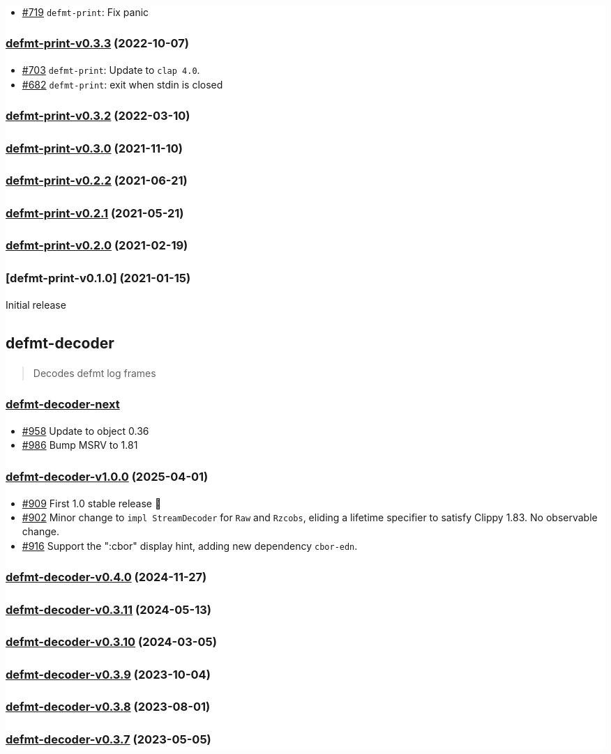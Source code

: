 * [#719] `defmt-print`: Fix panic

### [defmt-print-v0.3.3] (2022-10-07)

* [#703] `defmt-print`: Update to `clap 4.0`.
* [#682] `defmt-print`: exit when stdin is closed

### [defmt-print-v0.3.2] (2022-03-10)

### [defmt-print-v0.3.0] (2021-11-10)

### [defmt-print-v0.2.2] (2021-06-21)

### [defmt-print-v0.2.1] (2021-05-21)

### [defmt-print-v0.2.0] (2021-02-19)

### [defmt-print-v0.1.0]  (2021-01-15)

Initial release

## defmt-decoder

> Decodes defmt log frames

[defmt-decoder-next]: https://github.com/knurling-rs/defmt/compare/defmt-decoder-v1.0.0...main
[defmt-decoder-v1.0.0]: https://github.com/knurling-rs/defmt/releases/tag/defmt-decoder-v1.0.0
[defmt-decoder-v0.4.0]: https://github.com/knurling-rs/defmt/releases/tag/defmt-decoder-v0.4.0
[defmt-decoder-v0.3.11]: https://github.com/knurling-rs/defmt/releases/tag/defmt-decoder-v0.3.11
[defmt-decoder-v0.3.10]: https://github.com/knurling-rs/defmt/releases/tag/defmt-decoder-v0.3.10
[defmt-decoder-v0.3.9]: https://github.com/knurling-rs/defmt/releases/tag/defmt-decoder-v0.3.9
[defmt-decoder-v0.3.8]: https://github.com/knurling-rs/defmt/releases/tag/defmt-decoder-v0.3.8
[defmt-decoder-v0.3.7]: https://github.com/knurling-rs/defmt/releases/tag/defmt-decoder-v0.3.7
[defmt-decoder-v0.3.6]: https://github.com/knurling-rs/defmt/releases/tag/defmt-decoder-v0.3.6
[defmt-decoder-v0.3.5]: https://github.com/knurling-rs/defmt/releases/tag/defmt-decoder-v0.3.5
[defmt-decoder-v0.3.4]: https://github.com/knurling-rs/defmt/releases/tag/defmt-decoder-v0.3.4
[defmt-decoder-v0.3.3]: https://github.com/knurling-rs/defmt/releases/tag/defmt-decoder-v0.3.3
[defmt-decoder-v0.3.2]: https://github.com/knurling-rs/defmt/releases/tag/defmt-decoder-v0.3.2
[defmt-decoder-v0.3.1]: https://github.com/knurling-rs/defmt/releases/tag/defmt-decoder-v0.3.1
[defmt-decoder-v0.3.0]: https://github.com/knurling-rs/defmt/releases/tag/defmt-decoder-v0.3.0
[defmt-decoder-v0.2.2]: https://github.com/knurling-rs/defmt/releases/tag/defmt-decoder-v0.2.2
[defmt-decoder-v0.2.1]: https://github.com/knurling-rs/defmt/releases/tag/defmt-decoder-v0.2.1
[defmt-decoder-v0.2.0]: https://github.com/knurling-rs/defmt/releases/tag/defmt-decoder-v0.2.0
[defmt-decoder-v0.1.4]: https://github.com/knurling-rs/defmt/releases/tag/defmt-decoder-v0.1.4
[defmt-decoder-v0.1.3]: https://github.com/knurling-rs/defmt/releases/tag/defmt-decoder-v0.1.3
[defmt-decoder-v0.1.0]: https://github.com/knurling-rs/defmt/releases/tag/defmt-decoder-v0.1.0

### [defmt-decoder-next]

* [#958] Update to object 0.36
* [#986] Bump MSRV to 1.81

### [defmt-decoder-v1.0.0] (2025-04-01)

* [#909] First 1.0 stable release :tada:
* [#902] Minor change to `impl StreamDecoder` for `Raw` and `Rzcobs`, eliding a lifetime specifier to satisfy Clippy 1.83. No observable change.
* [#916] Support the ":cbor" display hint, adding new dependency `cbor-edn`.

### [defmt-decoder-v0.4.0] (2024-11-27)

### [defmt-decoder-v0.3.11] (2024-05-13)

### [defmt-decoder-v0.3.10] (2024-03-05)

### [defmt-decoder-v0.3.9] (2023-10-04)

### [defmt-decoder-v0.3.8] (2023-08-01)

### [defmt-decoder-v0.3.7] (2023-05-05)


[defmt-next]: https://github.com/knurling-rs/defmt/compare/defmt-v1.0.1...main
[defmt-v1.0.1]: https://github.com/knurling-rs/defmt/releases/tag/defmt-v1.0.1
[defmt-v1.0.0]: https://github.com/knurling-rs/defmt/releases/tag/defmt-v1.0.0
[defmt-v0.3.100]: https://github.com/knurling-rs/defmt/releases/tag/defmt-v0.3.100
[defmt-v0.3.10]: https://github.com/knurling-rs/defmt/releases/tag/defmt-v0.3.10
[defmt-v0.3.9]: https://github.com/knurling-rs/defmt/releases/tag/defmt-v0.3.9
[defmt-v0.3.8]: https://github.com/knurling-rs/defmt/releases/tag/defmt-v0.3.8
[defmt-v0.3.7]: https://github.com/knurling-rs/defmt/releases/tag/defmt-v0.3.7
[defmt-v0.3.6]: https://github.com/knurling-rs/defmt/releases/tag/defmt-v0.3.6
[defmt-v0.3.5]: https://github.com/knurling-rs/defmt/releases/tag/defmt-v0.3.5
[defmt-v0.3.4]: https://github.com/knurling-rs/defmt/releases/tag/defmt-v0.3.4
[defmt-v0.3.3]: https://github.com/knurling-rs/defmt/releases/tag/defmt-v0.3.3
[defmt-v0.3.2]: https://github.com/knurling-rs/defmt/releases/tag/defmt-v0.3.2
[defmt-v0.3.1]: https://github.com/knurling-rs/defmt/releases/tag/defmt-v0.3.1
[defmt-v0.3.0]: https://github.com/knurling-rs/defmt/releases/tag/defmt-v0.3.0
[defmt-v0.2.3]: https://github.com/knurling-rs/defmt/releases/tag/defmt-v0.2.3
[defmt-v0.2.2]: https://github.com/knurling-rs/defmt/releases/tag/defmt-v0.2.2
[defmt-v0.2.1]: https://github.com/knurling-rs/defmt/releases/tag/defmt-v0.2.1
[defmt-v0.2.0]: https://github.com/knurling-rs/defmt/releases/tag/defmt-v0.2.0
[defmt-v0.1.3]: https://github.com/knurling-rs/defmt/releases/tag/defmt-v0.1.3
[defmt-v0.1.2]: https://github.com/knurling-rs/defmt/releases/tag/defmt-v0.1.2
[defmt-v0.1.1]: https://github.com/knurling-rs/defmt/releases/tag/defmt-v0.1.1
[defmt-v0.1.0]: https://github.com/knurling-rs/defmt/releases/tag/defmt-v0.1.0
[implementation notes]: https://defmt.ferrous-systems.com/design.html
[defmt-macros-next]: https://github.com/knurling-rs/defmt/compare/defmt-macros-v1.0.1...main
[defmt-macros-v1.0.1]: https://github.com/knurling-rs/defmt/releases/tag/defmt-macros-v1.0.1
[defmt-macros-v1.0.0]: https://github.com/knurling-rs/defmt/releases/tag/defmt-macros-v1.0.0
[defmt-macros-v0.4.0]: https://github.com/knurling-rs/defmt/releases/tag/defmt-macros-v0.4.0
[defmt-macros-v0.3.10]: https://github.com/knurling-rs/defmt/releases/tag/defmt-macros-v0.3.10
[defmt-macros-v0.3.9]: https://github.com/knurling-rs/defmt/releases/tag/defmt-macros-v0.3.9
[defmt-macros-v0.3.8]: https://github.com/knurling-rs/defmt/releases/tag/defmt-macros-v0.3.8
[defmt-macros-v0.3.7]: https://github.com/knurling-rs/defmt/releases/tag/defmt-macros-v0.3.7
[defmt-macros-v0.3.6]: https://github.com/knurling-rs/defmt/releases/tag/defmt-macros-v0.3.6
[defmt-macros-v0.3.5]: https://github.com/knurling-rs/defmt/releases/tag/defmt-macros-v0.3.5
[defmt-macros-v0.3.4]: https://github.com/knurling-rs/defmt/releases/tag/defmt-macros-v0.3.4
[defmt-macros-v0.3.3]: https://github.com/knurling-rs/defmt/releases/tag/defmt-macros-v0.3.3
[defmt-macros-v0.3.2]: https://github.com/knurling-rs/defmt/releases/tag/defmt-macros-v0.3.2
[defmt-macros-v0.3.1]: https://github.com/knurling-rs/defmt/releases/tag/defmt-macros-v0.3.1
[defmt-macros-v0.3.0]: https://github.com/knurling-rs/defmt/releases/tag/defmt-macros-v0.3.0
[defmt-macros-v0.2.3]: https://github.com/knurling-rs/defmt/releases/tag/defmt-macros-v0.2.3
[defmt-macros-v0.2.2]: https://github.com/knurling-rs/defmt/releases/tag/defmt-macros-v0.2.2
[defmt-macros-v0.2.1]: https://github.com/knurling-rs/defmt/releases/tag/defmt-macros-v0.2.1
[defmt-macros-v0.2.0]: https://github.com/knurling-rs/defmt/releases/tag/defmt-macros-v0.2.0
[defmt-macros-v0.1.1]: https://github.com/knurling-rs/defmt/releases/tag/defmt-macros-v0.1.1
[defmt-macros-v0.1.0]: https://github.com/knurling-rs/defmt/releases/tag/defmt-macros-v0.1.0
[defmt-print-next]: https://github.com/knurling-rs/defmt/compare/defmt-print-v1.0.0...main
[defmt-print-v1.0.0]: https://github.com/knurling-rs/defmt/releases/tag/defmt-print-v1.0.0
[defmt-print-v0.3.13]: https://github.com/knurling-rs/defmt/releases/tag/defmt-print-v0.3.13
[defmt-print-v0.3.12]: https://github.com/knurling-rs/defmt/releases/tag/defmt-print-v0.3.12
[defmt-print-v0.3.11]: https://github.com/knurling-rs/defmt/releases/tag/defmt-print-v0.3.11
[defmt-print-v0.3.10]: https://github.com/knurling-rs/defmt/releases/tag/defmt-print-v0.3.10
[defmt-print-v0.3.9]: https://github.com/knurling-rs/defmt/releases/tag/defmt-print-v0.3.9
[defmt-print-v0.3.8]: https://github.com/knurling-rs/defmt/releases/tag/defmt-print-v0.3.8
[defmt-print-v0.3.7]: https://github.com/knurling-rs/defmt/releases/tag/defmt-print-v0.3.7
[defmt-print-v0.3.6]: https://github.com/knurling-rs/defmt/releases/tag/defmt-print-v0.3.6
[defmt-print-v0.3.5]: https://github.com/knurling-rs/defmt/releases/tag/defmt-print-v0.3.5
[defmt-print-v0.3.4]: https://github.com/knurling-rs/defmt/releases/tag/defmt-print-v0.3.4
[defmt-print-v0.3.3]: https://github.com/knurling-rs/defmt/releases/tag/defmt-print-v0.3.3
[defmt-print-v0.3.2]: https://github.com/knurling-rs/defmt/releases/tag/defmt-print-v0.3.2
[defmt-print-v0.3.0]: https://github.com/knurling-rs/defmt/releases/tag/defmt-print-v0.3.1
[defmt-print-v0.2.2]: https://github.com/knurling-rs/defmt/releases/tag/defmt-print-v0.2.2
[defmt-print-v0.2.1]: https://github.com/knurling-rs/defmt/releases/tag/defmt-print-v0.2.1
[defmt-print-v0.2.0]: https://github.com/knurling-rs/defmt/releases/tag/defmt-print-v0.2.0
[defmt-parser-next]: https://github.com/knurling-rs/defmt/compare/defmt-parser-v1.0.0...main
[defmt-parser-v1.0.0]: https://github.com/knurling-rs/defmt/releases/tag/defmt-parser-v1.0.0
[defmt-parser-v0.4.1]: https://github.com/knurling-rs/defmt/releases/tag/defmt-parser-v0.4.1
[defmt-parser-v0.4.0]: https://github.com/knurling-rs/defmt/releases/tag/defmt-parser-v0.4.0
[defmt-parser-v0.3.4]: https://github.com/knurling-rs/defmt/releases/tag/defmt-parser-v0.3.4
[defmt-parser-v0.3.3]: https://github.com/knurling-rs/defmt/releases/tag/defmt-parser-v0.3.3
[defmt-parser-v0.3.2]: https://github.com/knurling-rs/defmt/releases/tag/defmt-parser-v0.3.2
[defmt-parser-v0.3.1]: https://github.com/knurling-rs/defmt/releases/tag/defmt-parser-v0.3.1
[defmt-parser-v0.3.0]: https://github.com/knurling-rs/defmt/releases/tag/defmt-parser-v0.3.0
[defmt-parser-v0.2.2]: https://github.com/knurling-rs/defmt/releases/tag/defmt-parser-v0.2.2
[defmt-parser-v0.2.1]: https://github.com/knurling-rs/defmt/releases/tag/defmt-parser-v0.2.1
[defmt-parser-v0.2.0]: https://github.com/knurling-rs/defmt/releases/tag/defmt-parser-v0.2.0
[defmt-parser-v0.1.0]: https://github.com/knurling-rs/defmt/releases/tag/defmt-parser-v0.1.0
[defmt-rtt-next]: https://github.com/knurling-rs/defmt/compare/defmt-rtt-v1.0.0...main
[defmt-rtt-v1.0.0]: https://github.com/knurling-rs/defmt/releases/tag/defmt-rtt-v1.0.0
[defmt-rtt-v0.4.2]: https://github.com/knurling-rs/defmt/releases/tag/defmt-rtt-v0.4.2
[defmt-rtt-v0.4.1]: https://github.com/knurling-rs/defmt/releases/tag/defmt-rtt-v0.4.1
[defmt-rtt-v0.4.0]: https://github.com/knurling-rs/defmt/releases/tag/defmt-rtt-v0.4.0
[defmt-rtt-v0.3.2]: https://github.com/knurling-rs/defmt/releases/tag/defmt-rtt-v0.3.2
[defmt-rtt-v0.3.1]: https://github.com/knurling-rs/defmt/releases/tag/defmt-rtt-v0.3.1
[defmt-rtt-v0.3.0]: https://github.com/knurling-rs/defmt/releases/tag/defmt-rtt-v0.3.0
[defmt-rtt-v0.2.0]: https://github.com/knurling-rs/defmt/releases/tag/defmt-rtt-v0.2.0
[defmt-rtt-v0.1.0]: https://github.com/knurling-rs/defmt/releases/tag/defmt-rtt-v0.1.0
[defmt-itm-next]: https://github.com/knurling-rs/defmt/compare/defmt-itm-v0.4.0...main
[defmt-itm-v0.4.0]: https://github.com/knurling-rs/defmt/releases/tag/defmt-itm-v0.4.0
[defmt-itm-v0.3.0]: https://github.com/knurling-rs/defmt/releases/tag/defmt-itm-v0.3.0
[defmt-itm-v0.2.0]: https://github.com/knurling-rs/defmt/releases/tag/defmt-itm-v0.2.0
[defmt-semihosting-next]: https://github.com/knurling-rs/defmt/compare/defmt-semihosting-v0.3.0...main
[defmt-semihosting-v0.3.0]: https://github.com/knurling-rs/defmt/releases/tag/defmt-semihosting-v0.3.0
[defmt-semihosting-v0.2.0]: https://github.com/knurling-rs/defmt/releases/tag/defmt-semihosting-v0.2.0
[defmt-semihosting-v0.1.0]: https://github.com/knurling-rs/defmt/releases/tag/defmt-semihosting-v0.1.0
[panic-probe-next]: https://github.com/knurling-rs/defmt/compare/panic-probe-v1.0.0...main
[panic-probe-v1.0.0]: https://github.com/knurling-rs/defmt/releases/tag/panic-probe-v1.0.0
[panic-probe-v0.3.2]: https://github.com/knurling-rs/defmt/releases/tag/panic-probe-v0.3.1
[panic-probe-v0.3.1]: https://github.com/knurling-rs/defmt/releases/tag/panic-probe-v0.3.0
[panic-probe-v0.3.0]: https://github.com/knurling-rs/defmt/releases/tag/panic-probe-v0.2.1
[panic-probe-v0.2.1]: https://github.com/knurling-rs/defmt/releases/tag/panic-probe-v0.2.0
[panic-probe-v0.2.0]: https://github.com/knurling-rs/defmt/releases/tag/panic-probe-v0.1.0
[panic-probe-v0.1.0]: https://github.com/knurling-rs/defmt/releases/tag/panic-probe-v0.0.0
[defmt-test-next]:  https://github.com/knurling-rs/defmt/compare/defmt-test-v0.4.0...main
[defmt-test-v0.4.0]:  https://github.com/knurling-rs/defmt/releases/tag/defmt-test-v0.4.0
[defmt-test-v0.3.2]:  https://github.com/knurling-rs/defmt/releases/tag/defmt-test-v0.3.2
[defmt-test-v0.3.1]:  https://github.com/knurling-rs/defmt/releases/tag/defmt-test-v0.3.1
[defmt-test-v0.3.0]:  https://github.com/knurling-rs/defmt/releases/tag/defmt-test-v0.3.0
[defmt-test-v0.2.3]:  https://github.com/knurling-rs/defmt/releases/tag/defmt-test-v0.2.3
[defmt-test-v0.2.2]:  https://github.com/knurling-rs/defmt/releases/tag/defmt-test-v0.2.2
[defmt-test-v0.2.1]:  https://github.com/knurling-rs/defmt/releases/tag/defmt-test-v0.2.1
[defmt-test-v0.2.0]:  https://github.com/knurling-rs/defmt/releases/tag/defmt-test-v0.2.0
[defmt-test-v0.1.1]:  https://github.com/knurling-rs/defmt/releases/tag/defmt-test-v0.1.1
[defmt-test-v0.1.0]:  https://github.com/knurling-rs/defmt/releases/tag/defmt-test-v0.1.0
[defmt-test-macros-next]: https://github.com/knurling-rs/defmt/compare/defmt-test-macros-v0.3.1...main
[defmt-test-macros-v0.3.1]: https://github.com/knurling-rs/defmt/releases/tag/defmt-test-macros-v0.3.1
[defmt-test-macros-v0.3.0]: https://github.com/knurling-rs/defmt/releases/tag/defmt-test-macros-v0.3.0
[defmt-test-macros-v0.2.1]: https://github.com/knurling-rs/defmt/releases/tag/defmt-test-macros-v0.2.1
[defmt-test-macros-v0.2.0]: https://github.com/knurling-rs/defmt/releases/tag/defmt-test-macros-v0.2.0
[defmt-test-macros-v0.1.1]: https://github.com/knurling-rs/defmt/releases/tag/defmt-test-macros-v0.1.1
[defmt-test-macros-v0.1.0]: https://github.com/knurling-rs/defmt/releases/tag/defmt-test-macros-v0.1.0
[defmt-json-schema-next]: https://github.com/knurling-rs/defmt/compare/defmt-json-schema-v0.1.0...main
[defmt-json-schema-v0.1.0]: https://github.com/knurling-rs/defmt/releases/tag/defmt-json-schema-v0.1.0
[defmt-elf2table-v0.1.0]: https://github.com/knurling-rs/defmt/releases/tag/defmt-elf2table-v0.1.0
[defmt-logger-v0.1.0]: https://github.com/knurling-rs/defmt/releases/tag/defmt-logger-v0.1.0
[#986]: https://github.com/knurling-rs/defmt/pull/986
[#972]: https://github.com/knurling-rs/defmt/pull/972
[#968]: https://github.com/knurling-rs/defmt/pull/968
[#965]: https://github.com/knurling-rs/defmt/pull/965
[#960]: https://github.com/knurling-rs/defmt/pull/960
[#959]: https://github.com/knurling-rs/defmt/pull/959
[#958]: https://github.com/knurling-rs/defmt/pull/958
[#956]: https://github.com/knurling-rs/defmt/pull/956
[#955]: https://github.com/knurling-rs/defmt/pull/955
[#954]: https://github.com/knurling-rs/defmt/pull/954
[#950]: https://github.com/knurling-rs/defmt/pull/950
[#949]: https://github.com/knurling-rs/defmt/pull/949
[#948]: https://github.com/knurling-rs/defmt/pull/948
[#945]: https://github.com/knurling-rs/defmt/pull/945
[#943]: https://github.com/knurling-rs/defmt/pull/943
[#940]: https://github.com/knurling-rs/defmt/pull/940
[#938]: https://github.com/knurling-rs/defmt/pull/938
[#935]: https://github.com/knurling-rs/defmt/pull/935
[#916]: https://github.com/knurling-rs/defmt/pull/916
[#915]: https://github.com/knurling-rs/defmt/pull/915
[#914]: https://github.com/knurling-rs/defmt/pull/914
[#909]: https://github.com/knurling-rs/defmt/pull/909
[#902]: https://github.com/knurling-rs/defmt/pull/902
[#901]: https://github.com/knurling-rs/defmt/pull/901
[#899]: https://github.com/knurling-rs/defmt/pull/899
[#897]: https://github.com/knurling-rs/defmt/pull/897
[#889]: https://github.com/knurling-rs/defmt/pull/889
[#887]: https://github.com/knurling-rs/defmt/pull/887
[#884]: https://github.com/knurling-rs/defmt/pull/884
[#883]: https://github.com/knurling-rs/defmt/pull/883
[#880]: https://github.com/knurling-rs/defmt/pull/880
[#874]: https://github.com/knurling-rs/defmt/pull/874
[#872]: https://github.com/knurling-rs/defmt/pull/872
[#871]: https://github.com/knurling-rs/defmt/pull/871
[#869]: https://github.com/knurling-rs/defmt/pull/869
[#865]: https://github.com/knurling-rs/defmt/pull/865
[#858]: https://github.com/knurling-rs/defmt/pull/858
[#857]: https://github.com/knurling-rs/defmt/pull/857
[#856]: https://github.com/knurling-rs/defmt/pull/856
[#855]: https://github.com/knurling-rs/defmt/pull/855
[#852]: https://github.com/knurling-rs/defmt/pull/852
[#848]: https://github.com/knurling-rs/defmt/pull/848
[#847]: https://github.com/knurling-rs/defmt/pull/847
[#845]: https://github.com/knurling-rs/defmt/pull/845
[#843]: https://github.com/knurling-rs/defmt/pull/843
[#840]: https://github.com/knurling-rs/defmt/pull/840
[#839]: https://github.com/knurling-rs/defmt/pull/839
[#838]: https://github.com/knurling-rs/defmt/pull/838
[#835]: https://github.com/knurling-rs/defmt/pull/835
[#831]: https://github.com/knurling-rs/defmt/pull/831
[#830]: https://github.com/knurling-rs/defmt/pull/830
[#822]: https://github.com/knurling-rs/defmt/pull/822
[#821]: https://github.com/knurling-rs/defmt/pull/821
[#813]: https://github.com/knurling-rs/defmt/pull/813
[#812]: https://github.com/knurling-rs/defmt/pull/812
[#811]: https://github.com/knurling-rs/defmt/pull/811
[#807]: https://github.com/knurling-rs/defmt/pull/807
[#805]: https://github.com/knurling-rs/defmt/pull/805
[#804]: https://github.com/knurling-rs/defmt/pull/804
[#803]: https://github.com/knurling-rs/defmt/pull/803
[#789]: https://github.com/knurling-rs/defmt/pull/789
[#758]: https://github.com/knurling-rs/defmt/pull/758
[#757]: https://github.com/knurling-rs/defmt/pull/757
[#756]: https://github.com/knurling-rs/defmt/pull/756
[#753]: https://github.com/knurling-rs/defmt/pull/753
[#750]: https://github.com/knurling-rs/defmt/pull/750
[#747]: https://github.com/knurling-rs/defmt/pull/747
[#744]: https://github.com/knurling-rs/defmt/pull/744
[#743]: https://github.com/knurling-rs/defmt/pull/743
[#740]: https://github.com/knurling-rs/defmt/pull/740
[#739]: https://github.com/knurling-rs/defmt/pull/739
[#737]: https://github.com/knurling-rs/defmt/pull/737
[#733]: https://github.com/knurling-rs/defmt/pull/733
[#726]: https://github.com/knurling-rs/defmt/pull/726
[#725]: https://github.com/knurling-rs/defmt/pull/725
[#719]: https://github.com/knurling-rs/defmt/pull/719
[#703]: https://github.com/knurling-rs/defmt/pull/703
[#701]: https://github.com/knurling-rs/defmt/pull/701
[#695]: https://github.com/knurling-rs/defmt/pull/695
[#689]: https://github.com/knurling-rs/defmt/pull/689
[#683]: https://github.com/knurling-rs/defmt/pull/683
[#682]: https://github.com/knurling-rs/defmt/pull/682
[#681]: https://github.com/knurling-rs/defmt/pull/681
[#669]: https://github.com/knurling-rs/defmt/pull/669
[#662]: https://github.com/knurling-rs/defmt/pull/662
[#661]: https://github.com/knurling-rs/defmt/pull/661
[#659]: https://github.com/knurling-rs/defmt/pull/659
[#656]: https://github.com/knurling-rs/defmt/pull/656
[#640]: https://github.com/knurling-rs/defmt/pull/640
[#634]: https://github.com/knurling-rs/defmt/pull/634
[#633]: https://github.com/knurling-rs/defmt/pull/633
[#630]: https://github.com/knurling-rs/defmt/pull/630
[#626]: https://github.com/knurling-rs/defmt/pull/626
[#621]: https://github.com/knurling-rs/defmt/pull/621
[#620]: https://github.com/knurling-rs/defmt/pull/620
[#619]: https://github.com/knurling-rs/defmt/pull/619
[#618]: https://github.com/knurling-rs/defmt/pull/618
[#617]: https://github.com/knurling-rs/defmt/pull/617
[#616]: https://github.com/knurling-rs/defmt/pull/616
[#615]: https://github.com/knurling-rs/defmt/pull/615
[#614]: https://github.com/knurling-rs/defmt/pull/614
[#611]: https://github.com/knurling-rs/defmt/pull/611
[#610]: https://github.com/knurling-rs/defmt/pull/610
[#608]: https://github.com/knurling-rs/defmt/pull/608
[#605]: https://github.com/knurling-rs/defmt/pull/605
[#604]: https://github.com/knurling-rs/defmt/pull/604
[#603]: https://github.com/knurling-rs/defmt/pull/734
[#601]: https://github.com/knurling-rs/defmt/pull/601
[#600]: https://github.com/knurling-rs/defmt/pull/600
[#598]: https://github.com/knurling-rs/defmt/pull/598
[#594]: https://github.com/knurling-rs/defmt/pull/594
[#592]: https://github.com/knurling-rs/defmt/pull/592
[#591]: https://github.com/knurling-rs/defmt/pull/591
[#589]: https://github.com/knurling-rs/defmt/pull/589
[#587]: https://github.com/knurling-rs/defmt/pull/587
[#585]: https://github.com/knurling-rs/defmt/pull/585
[#584]: https://github.com/knurling-rs/defmt/pull/584
[#581]: https://github.com/knurling-rs/defmt/pull/581
[#580]: https://github.com/knurling-rs/defmt/pull/580
[#579]: https://github.com/knurling-rs/defmt/pull/579
[#578]: https://github.com/knurling-rs/defmt/pull/578
[#577]: https://github.com/knurling-rs/defmt/pull/577
[#574]: https://github.com/knurling-rs/defmt/pull/574
[#570]: https://github.com/knurling-rs/defmt/pull/570
[#569]: https://github.com/knurling-rs/defmt/pull/569
[#568]: https://github.com/knurling-rs/defmt/pull/568
[#564]: https://github.com/knurling-rs/defmt/pull/564
[#562]: https://github.com/knurling-rs/defmt/pull/562
[#561]: https://github.com/knurling-rs/defmt/pull/561
[#560]: https://github.com/knurling-rs/defmt/pull/560
[#557]: https://github.com/knurling-rs/defmt/pull/557
[#556]: https://github.com/knurling-rs/defmt/pull/556
[#551]: https://github.com/knurling-rs/defmt/pull/551
[#550]: https://github.com/knurling-rs/defmt/pull/550
[#547]: https://github.com/knurling-rs/defmt/pull/547
[#545]: https://github.com/knurling-rs/defmt/pull/545
[#543]: https://github.com/knurling-rs/defmt/pull/543
[#542]: https://github.com/knurling-rs/defmt/pull/542
[#540]: https://github.com/knurling-rs/defmt/pull/540
[#539]: https://github.com/knurling-rs/defmt/pull/539
[#538]: https://github.com/knurling-rs/defmt/pull/538
[#537]: https://github.com/knurling-rs/defmt/pull/537
[#536]: https://github.com/knurling-rs/defmt/pull/735
[#535]: https://github.com/knurling-rs/defmt/pull/535
[#534]: https://github.com/knurling-rs/defmt/pull/534
[#533]: https://github.com/knurling-rs/defmt/pull/533
[#531]: https://github.com/knurling-rs/defmt/pull/531
[#529]: https://github.com/knurling-rs/defmt/pull/529
[#528]: https://github.com/knurling-rs/defmt/pull/528
[#527]: https://github.com/knurling-rs/defmt/pull/527
[#526]: https://github.com/knurling-rs/defmt/pull/526
[#523]: https://github.com/knurling-rs/defmt/pull/523
[#522]: https://github.com/knurling-rs/defmt/pull/522
[#521]: https://github.com/knurling-rs/defmt/pull/521
[#519]: https://github.com/knurling-rs/defmt/pull/519
[#518]: https://github.com/knurling-rs/defmt/pull/518
[#516]: https://github.com/knurling-rs/defmt/pull/516
[#514]: https://github.com/knurling-rs/defmt/pull/514
[#513]: https://github.com/knurling-rs/defmt/pull/513
[#512]: https://github.com/knurling-rs/defmt/pull/512
[#510]: https://github.com/knurling-rs/defmt/pull/510
[#509]: https://github.com/knurling-rs/defmt/pull/509
[#508]: https://github.com/knurling-rs/defmt/pull/508
[#507]: https://github.com/knurling-rs/defmt/pull/507
[#505]: https://github.com/knurling-rs/defmt/pull/505
[#503]: https://github.com/knurling-rs/defmt/pull/503
[#500]: https://github.com/knurling-rs/defmt/pull/500
[#499]: https://github.com/knurling-rs/defmt/pull/499
[#497]: https://github.com/knurling-rs/defmt/pull/497
[#496]: https://github.com/knurling-rs/defmt/pull/496
[#489]: https://github.com/knurling-rs/defmt/pull/489
[#488]: https://github.com/knurling-rs/defmt/pull/488
[#478]: https://github.com/knurling-rs/defmt/pull/478
[#477]: https://github.com/knurling-rs/defmt/pull/477
[#473]: https://github.com/knurling-rs/defmt/pull/473
[#472]: https://github.com/knurling-rs/defmt/pull/472
[#464]: https://github.com/knurling-rs/defmt/pull/464
[#446]: https://github.com/knurling-rs/defmt/pull/446
[#427]: https://github.com/knurling-rs/defmt/pull/427
[#413]: https://github.com/knurling-rs/defmt/pull/413
[#403]: https://github.com/knurling-rs/defmt/pull/403
[#392]: https://github.com/knurling-rs/defmt/pull/392
[#391]: https://github.com/knurling-rs/defmt/pull/391
[#389]: https://github.com/knurling-rs/defmt/pull/389
[#387]: https://github.com/knurling-rs/defmt/pull/387
[#386]: https://github.com/knurling-rs/defmt/pull/386
[#385]: https://github.com/knurling-rs/defmt/pull/385
[#384]: https://github.com/knurling-rs/defmt/pull/384
[#383]: https://github.com/knurling-rs/defmt/pull/383
[#382]: https://github.com/knurling-rs/defmt/pull/382
[#380]: https://github.com/knurling-rs/defmt/pull/380
[#379]: https://github.com/knurling-rs/defmt/pull/379
[#377]: https://github.com/knurling-rs/defmt/pull/377
[#376]: https://github.com/knurling-rs/defmt/pull/376
[#373]: https://github.com/knurling-rs/defmt/pull/373
[#372]: https://github.com/knurling-rs/defmt/pull/372
[#371]: https://github.com/knurling-rs/defmt/pull/371
[#369]: https://github.com/knurling-rs/defmt/pull/369
[#368]: https://github.com/knurling-rs/defmt/pull/368
[#364]: https://github.com/knurling-rs/defmt/pull/364
[#363]: https://github.com/knurling-rs/defmt/pull/363
[#359]: https://github.com/knurling-rs/defmt/pull/359
[#357]: https://github.com/knurling-rs/defmt/pull/357
[#355]: https://github.com/knurling-rs/defmt/pull/355
[#354]: https://github.com/knurling-rs/defmt/pull/354
[#352]: https://github.com/knurling-rs/defmt/pull/352
[#351]: https://github.com/knurling-rs/defmt/pull/351
[#350]: https://github.com/knurling-rs/defmt/pull/350
[#347]: https://github.com/knurling-rs/defmt/pull/347
[#345]: https://github.com/knurling-rs/defmt/pull/345
[#343]: https://github.com/knurling-rs/defmt/pull/343
[#342]: https://github.com/knurling-rs/defmt/pull/342
[#340]: https://github.com/knurling-rs/defmt/pull/340
[#339]: https://github.com/knurling-rs/defmt/pull/339
[#338]: https://github.com/knurling-rs/defmt/pull/338
[#337]: https://github.com/knurling-rs/defmt/pull/337
[#335]: https://github.com/knurling-rs/defmt/pull/335
[#334]: https://github.com/knurling-rs/defmt/pull/334
[#333]: https://github.com/knurling-rs/defmt/pull/333
[#332]: https://github.com/knurling-rs/defmt/pull/332
[#331]: https://github.com/knurling-rs/defmt/pull/331
[#329]: https://github.com/knurling-rs/defmt/pull/329
[#327]: https://github.com/knurling-rs/defmt/pull/327
[#325]: https://github.com/knurling-rs/defmt/pull/325
[#323]: https://github.com/knurling-rs/defmt/pull/323
[#321]: https://github.com/knurling-rs/defmt/pull/321
[#313]: https://github.com/knurling-rs/defmt/pull/313
[#312]: https://github.com/knurling-rs/defmt/pull/312
[#311]: https://github.com/knurling-rs/defmt/pull/311
[#310]: https://github.com/knurling-rs/defmt/pull/310
[#308]: https://github.com/knurling-rs/defmt/pull/308
[#305]: https://github.com/knurling-rs/defmt/pull/305
[#304]: https://github.com/knurling-rs/defmt/pull/304
[#303]: https://github.com/knurling-rs/defmt/pull/303
[#302]: https://github.com/knurling-rs/defmt/pull/302
[#301]: https://github.com/knurling-rs/defmt/pull/301
[#300]: https://github.com/knurling-rs/defmt/pull/300
[#299]: https://github.com/knurling-rs/defmt/pull/299
[#297]: https://github.com/knurling-rs/defmt/pull/297
[#296]: https://github.com/knurling-rs/defmt/pull/296
[#294]: https://github.com/knurling-rs/defmt/pull/294
[#293]: https://github.com/knurling-rs/defmt/pull/293
[#291]: https://github.com/knurling-rs/defmt/pull/291
[#290]: https://github.com/knurling-rs/defmt/pull/290
[#284]: https://github.com/knurling-rs/defmt/pull/284
[#281]: https://github.com/knurling-rs/defmt/pull/281
[#280]: https://github.com/knurling-rs/defmt/pull/280
[#279]: https://github.com/knurling-rs/defmt/pull/279
[#276]: https://github.com/knurling-rs/defmt/pull/276
[#273]: https://github.com/knurling-rs/defmt/pull/273
[#272]: https://github.com/knurling-rs/defmt/pull/272
[#269]: https://github.com/knurling-rs/defmt/pull/269
[#267]: https://github.com/knurling-rs/defmt/pull/267
[#266]: https://github.com/knurling-rs/defmt/pull/266
[#265]: https://github.com/knurling-rs/defmt/pull/265
[#264]: https://github.com/knurling-rs/defmt/pull/264
[#263]: https://github.com/knurling-rs/defmt/pull/263
[#259]: https://github.com/knurling-rs/defmt/pull/259
[#257]: https://github.com/knurling-rs/defmt/pull/257